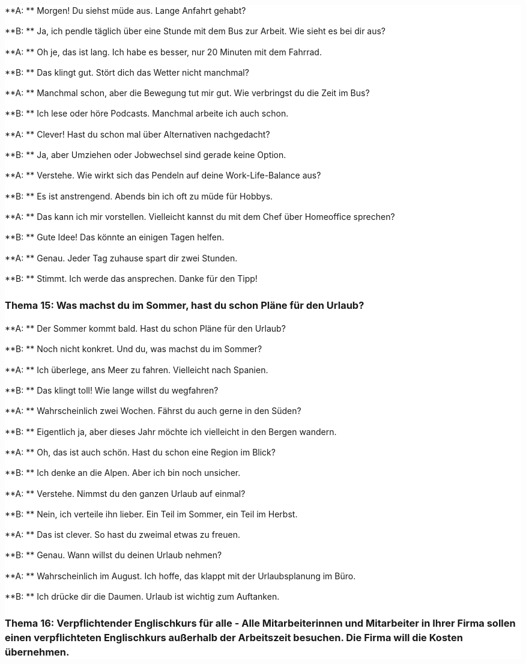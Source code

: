 **A: ** Morgen! Du siehst müde aus. Lange Anfahrt gehabt?

**B: ** Ja, ich pendle täglich über eine Stunde mit dem Bus zur Arbeit. Wie sieht es bei dir aus?

**A: ** Oh je, das ist lang. Ich habe es besser, nur 20 Minuten mit dem Fahrrad.

**B: ** Das klingt gut. Stört dich das Wetter nicht manchmal?

**A: ** Manchmal schon, aber die Bewegung tut mir gut. Wie verbringst du die Zeit im Bus?

**B: ** Ich lese oder höre Podcasts. Manchmal arbeite ich auch schon.

**A: ** Clever! Hast du schon mal über Alternativen nachgedacht?

**B: ** Ja, aber Umziehen oder Jobwechsel sind gerade keine Option.

**A: ** Verstehe. Wie wirkt sich das Pendeln auf deine Work-Life-Balance aus?

**B: ** Es ist anstrengend. Abends bin ich oft zu müde für Hobbys.

**A: ** Das kann ich mir vorstellen. Vielleicht kannst du mit dem Chef über Homeoffice sprechen?

**B: ** Gute Idee! Das könnte an einigen Tagen helfen.

**A: ** Genau. Jeder Tag zuhause spart dir zwei Stunden.

**B: ** Stimmt. Ich werde das ansprechen. Danke für den Tipp!



### Thema 15: Was machst du im Sommer, hast du schon Pläne für den Urlaub?

**A: ** Der Sommer kommt bald. Hast du schon Pläne für den Urlaub?

**B: ** Noch nicht konkret. Und du, was machst du im Sommer?

**A: ** Ich überlege, ans Meer zu fahren. Vielleicht nach Spanien.

**B: ** Das klingt toll! Wie lange willst du wegfahren?

**A: ** Wahrscheinlich zwei Wochen. Fährst du auch gerne in den Süden?

**B: ** Eigentlich ja, aber dieses Jahr möchte ich vielleicht in den Bergen wandern.

**A: ** Oh, das ist auch schön. Hast du schon eine Region im Blick?

**B: ** Ich denke an die Alpen. Aber ich bin noch unsicher.

**A: ** Verstehe. Nimmst du den ganzen Urlaub auf einmal?

**B: ** Nein, ich verteile ihn lieber. Ein Teil im Sommer, ein Teil im Herbst.

**A: ** Das ist clever. So hast du zweimal etwas zu freuen.

**B: ** Genau. Wann willst du deinen Urlaub nehmen?

**A: ** Wahrscheinlich im August. Ich hoffe, das klappt mit der Urlaubsplanung im Büro.

**B: ** Ich drücke dir die Daumen. Urlaub ist wichtig zum Auftanken.



### Thema 16: Verpflichtender Englischkurs für alle - Alle Mitarbeiterinnen und Mitarbeiter in Ihrer Firma sollen einen verpflichteten Englischkurs außerhalb der Arbeitszeit besuchen. Die Firma will die Kosten übernehmen.
